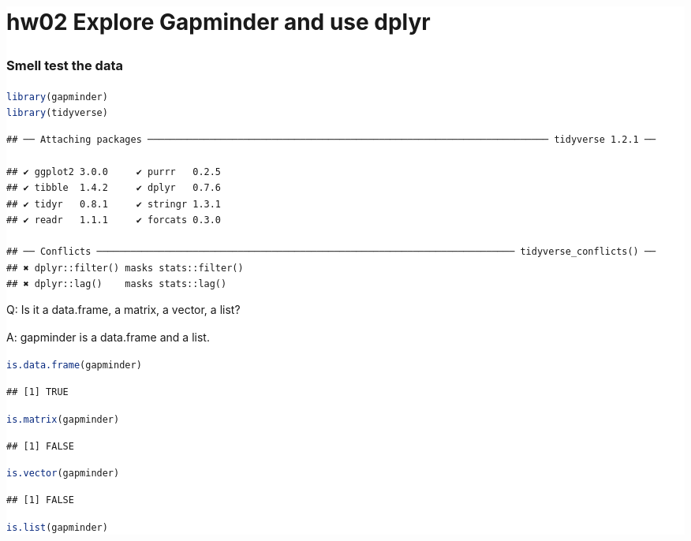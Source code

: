 hw02 Explore Gapminder and use dplyr
================

### Smell test the data

``` r
library(gapminder)
library(tidyverse)
```

    ## ── Attaching packages ─────────────────────────────────────────────────────────────────────── tidyverse 1.2.1 ──

    ## ✔ ggplot2 3.0.0     ✔ purrr   0.2.5
    ## ✔ tibble  1.4.2     ✔ dplyr   0.7.6
    ## ✔ tidyr   0.8.1     ✔ stringr 1.3.1
    ## ✔ readr   1.1.1     ✔ forcats 0.3.0

    ## ── Conflicts ────────────────────────────────────────────────────────────────────────── tidyverse_conflicts() ──
    ## ✖ dplyr::filter() masks stats::filter()
    ## ✖ dplyr::lag()    masks stats::lag()

Q: Is it a data.frame, a matrix, a vector, a list?

A: gapminder is a data.frame and a list.

``` r
is.data.frame(gapminder)
```

    ## [1] TRUE

``` r
is.matrix(gapminder)
```

    ## [1] FALSE

``` r
is.vector(gapminder)
```

    ## [1] FALSE

``` r
is.list(gapminder)
```
